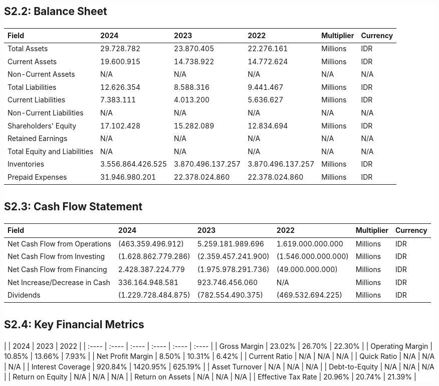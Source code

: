 
## S2.2: Balance Sheet

| Field | 2024 | 2023 | 2022 | Multiplier | Currency |
| :---- | :---- | :---- | :---- | :---- | :---- |
| Total Assets | 29.728.782 | 23.870.405 | 22.276.161 | Millions | IDR |
| Current Assets | 19.600.915 | 14.738.922 | 14.772.624 | Millions | IDR |
| Non-Current Assets | N/A | N/A | N/A | N/A | N/A |
| Total Liabilities | 12.626.354 | 8.588.316 | 9.441.467 | Millions | IDR |
| Current Liabilities | 7.383.111 | 4.013.200 | 5.636.627 | Millions | IDR |
| Non-Current Liabilities | N/A | N/A | N/A | N/A | N/A |
| Shareholders' Equity | 17.102.428 | 15.282.089 | 12.834.694 | Millions | IDR |
| Retained Earnings | N/A | N/A | N/A | N/A | N/A |
| Total Equity and Liabilities | N/A | N/A | N/A | N/A | N/A |
| Inventories | 3.556.864.426.525 | 3.870.496.137.257 | 3.870.496.137.257 | Millions | IDR |
| Prepaid Expenses | 31.946.980.201 | 22.378.024.860 | 22.378.024.860 | Millions | IDR |


## S2.3: Cash Flow Statement

| Field | 2024 | 2023 | 2022 | Multiplier | Currency |
| :---- | :---- | :---- | :---- | :---- | :---- |
| Net Cash Flow from Operations | (463.359.496.912) | 5.259.181.989.696 | 1.619.000.000.000 | Millions | IDR |
| Net Cash Flow from Investing | (1.628.862.779.286) | (2.359.457.241.900) | (1.546.000.000.000) | Millions | IDR |
| Net Cash Flow from Financing | 2.428.387.224.779 | (1.975.978.291.736) | (49.000.000.000) | Millions | IDR |
| Net Increase/Decrease in Cash | 336.164.948.581 | 923.746.456.060 | N/A | Millions | IDR |
| Dividends | (1.229.728.484.875) | (782.554.490.375) | (469.532.694.225) | Millions | IDR |


## S2.4: Key Financial Metrics

|       | 2024 | 2023 | 2022 |
| :---- | :---- | :---- | :---- | :---- | :---- |
| Gross Margin | 23.02% | 26.70% | 22.30% |
| Operating Margin | 10.85% | 13.66% | 7.93% |
| Net Profit Margin | 8.50% | 10.31% | 6.42% |
| Current Ratio | N/A | N/A | N/A |
| Quick Ratio | N/A | N/A | N/A |
| Interest Coverage | 920.84% | 1420.95% | 625.19% |
| Asset Turnover | N/A | N/A | N/A |
| Debt-to-Equity | N/A | N/A | N/A |
| Return on Equity | N/A | N/A | N/A |
| Return on Assets | N/A | N/A | N/A |
| Effective Tax Rate | 20.96% | 20.74% | 21.39% | 